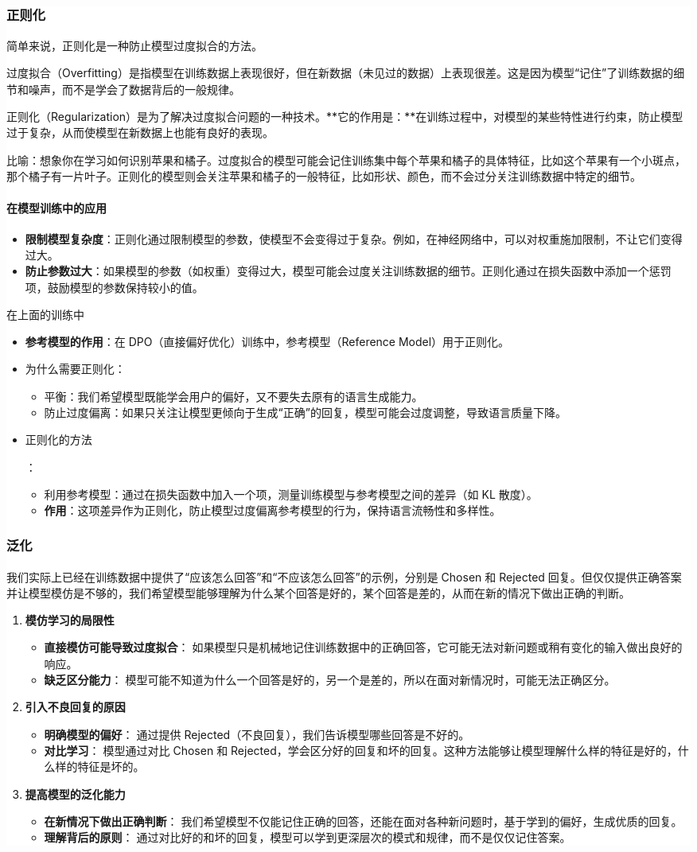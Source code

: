### 正则化


简单来说，正则化是一种防止模型过度拟合的方法。


过度拟合（Overfitting）是指模型在训练数据上表现很好，但在新数据（未见过的数据）上表现很差。这是因为模型“记住”了训练数据的细节和噪声，而不是学会了数据背后的一般规律。


正则化（Regularization）是为了解决过度拟合问题的一种技术。**它的作用是：**在训练过程中，对模型的某些特性进行约束，防止模型过于复杂，从而使模型在新数据上也能有良好的表现。


比喻：想象你在学习如何识别苹果和橘子。过度拟合的模型可能会记住训练集中每个苹果和橘子的具体特征，比如这个苹果有一个小斑点，那个橘子有一片叶子。正则化的模型则会关注苹果和橘子的一般特征，比如形状、颜色，而不会过分关注训练数据中特定的细节。

#### 在模型训练中的应用

- **限制模型复杂度**：正则化通过限制模型的参数，使模型不会变得过于复杂。例如，在神经网络中，可以对权重施加限制，不让它们变得过大。
- **防止参数过大**：如果模型的参数（如权重）变得过大，模型可能会过度关注训练数据的细节。正则化通过在损失函数中添加一个惩罚项，鼓励模型的参数保持较小的值。

在上面的训练中

- **参考模型的作用**：在 DPO（直接偏好优化）训练中，参考模型（Reference Model）用于正则化。

- 为什么需要正则化：

  - 平衡：我们希望模型既能学会用户的偏好，又不要失去原有的语言生成能力。
  - 防止过度偏离：如果只关注让模型更倾向于生成“正确”的回复，模型可能会过度调整，导致语言质量下降。

- 正则化的方法

  ：

  - 利用参考模型：通过在损失函数中加入一个项，测量训练模型与参考模型之间的差异（如 KL 散度）。
  - **作用**：这项差异作为正则化，防止模型过度偏离参考模型的行为，保持语言流畅性和多样性。

### 泛化


我们实际上已经在训练数据中提供了“应该怎么回答”和“不应该怎么回答”的示例，分别是 Chosen 和 Rejected 回复。但仅仅提供正确答案并让模型模仿是不够的，我们希望模型能够理解为什么某个回答是好的，某个回答是差的，从而在新的情况下做出正确的判断。

1. **模仿学习的局限性**

   - **直接模仿可能导致过度拟合**：
     如果模型只是机械地记住训练数据中的正确回答，它可能无法对新问题或稍有变化的输入做出良好的响应。
   - **缺乏区分能力**：
     模型可能不知道为什么一个回答是好的，另一个是差的，所以在面对新情况时，可能无法正确区分。

2. **引入不良回复的原因**

   - **明确模型的偏好**：
     通过提供 Rejected（不良回复），我们告诉模型哪些回答是不好的。
   - **对比学习**：
     模型通过对比 Chosen 和 Rejected，学会区分好的回复和坏的回复。这种方法能够让模型理解什么样的特征是好的，什么样的特征是坏的。

3. **提高模型的泛化能力**

   - **在新情况下做出正确判断**：
     我们希望模型不仅能记住正确的回答，还能在面对各种新问题时，基于学到的偏好，生成优质的回复。
   - **理解背后的原则**：
     通过对比好的和坏的回复，模型可以学到更深层次的模式和规律，而不是仅仅记住答案。
